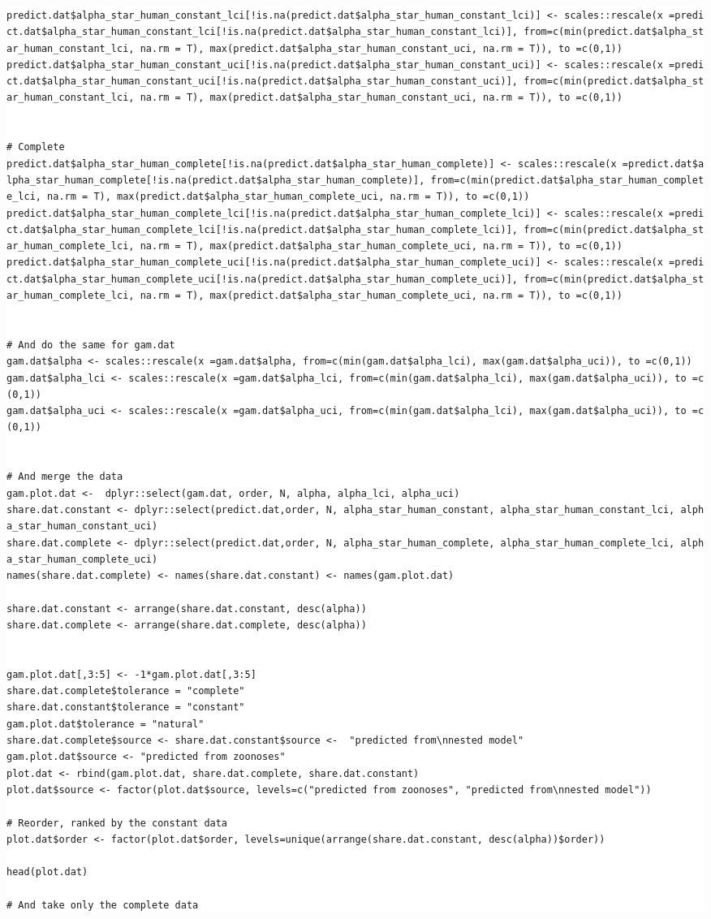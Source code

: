 ```
predict.dat$alpha_star_human_constant_lci[!is.na(predict.dat$alpha_star_human_constant_lci)] <- scales::rescale(x =predict.dat$alpha_star_human_constant_lci[!is.na(predict.dat$alpha_star_human_constant_lci)], from=c(min(predict.dat$alpha_star_human_constant_lci, na.rm = T), max(predict.dat$alpha_star_human_constant_uci, na.rm = T)), to =c(0,1)) 
predict.dat$alpha_star_human_constant_uci[!is.na(predict.dat$alpha_star_human_constant_uci)] <- scales::rescale(x =predict.dat$alpha_star_human_constant_uci[!is.na(predict.dat$alpha_star_human_constant_uci)], from=c(min(predict.dat$alpha_star_human_constant_lci, na.rm = T), max(predict.dat$alpha_star_human_constant_uci, na.rm = T)), to =c(0,1)) 


# Complete
predict.dat$alpha_star_human_complete[!is.na(predict.dat$alpha_star_human_complete)] <- scales::rescale(x =predict.dat$alpha_star_human_complete[!is.na(predict.dat$alpha_star_human_complete)], from=c(min(predict.dat$alpha_star_human_complete_lci, na.rm = T), max(predict.dat$alpha_star_human_complete_uci, na.rm = T)), to =c(0,1)) 
predict.dat$alpha_star_human_complete_lci[!is.na(predict.dat$alpha_star_human_complete_lci)] <- scales::rescale(x =predict.dat$alpha_star_human_complete_lci[!is.na(predict.dat$alpha_star_human_complete_lci)], from=c(min(predict.dat$alpha_star_human_complete_lci, na.rm = T), max(predict.dat$alpha_star_human_complete_uci, na.rm = T)), to =c(0,1)) 
predict.dat$alpha_star_human_complete_uci[!is.na(predict.dat$alpha_star_human_complete_uci)] <- scales::rescale(x =predict.dat$alpha_star_human_complete_uci[!is.na(predict.dat$alpha_star_human_complete_uci)], from=c(min(predict.dat$alpha_star_human_complete_lci, na.rm = T), max(predict.dat$alpha_star_human_complete_uci, na.rm = T)), to =c(0,1)) 


# And do the same for gam.dat
gam.dat$alpha <- scales::rescale(x =gam.dat$alpha, from=c(min(gam.dat$alpha_lci), max(gam.dat$alpha_uci)), to =c(0,1)) 
gam.dat$alpha_lci <- scales::rescale(x =gam.dat$alpha_lci, from=c(min(gam.dat$alpha_lci), max(gam.dat$alpha_uci)), to =c(0,1)) 
gam.dat$alpha_uci <- scales::rescale(x =gam.dat$alpha_uci, from=c(min(gam.dat$alpha_lci), max(gam.dat$alpha_uci)), to =c(0,1)) 


# And merge the data
gam.plot.dat <-  dplyr::select(gam.dat, order, N, alpha, alpha_lci, alpha_uci)
share.dat.constant <- dplyr::select(predict.dat,order, N, alpha_star_human_constant, alpha_star_human_constant_lci, alpha_star_human_constant_uci)
share.dat.complete <- dplyr::select(predict.dat,order, N, alpha_star_human_complete, alpha_star_human_complete_lci, alpha_star_human_complete_uci)
names(share.dat.complete) <- names(share.dat.constant) <- names(gam.plot.dat)
  
share.dat.constant <- arrange(share.dat.constant, desc(alpha))
share.dat.complete <- arrange(share.dat.complete, desc(alpha))
  
  
gam.plot.dat[,3:5] <- -1*gam.plot.dat[,3:5] 
share.dat.complete$tolerance = "complete"
share.dat.constant$tolerance = "constant"
gam.plot.dat$tolerance = "natural"
share.dat.complete$source <- share.dat.constant$source <-  "predicted from\nnested model"
gam.plot.dat$source <- "predicted from zoonoses"
plot.dat <- rbind(gam.plot.dat, share.dat.complete, share.dat.constant)
plot.dat$source <- factor(plot.dat$source, levels=c("predicted from zoonoses", "predicted from\nnested model"))
  
# Reorder, ranked by the constant data
plot.dat$order <- factor(plot.dat$order, levels=unique(arrange(share.dat.constant, desc(alpha))$order))

head(plot.dat)

# And take only the complete data
```